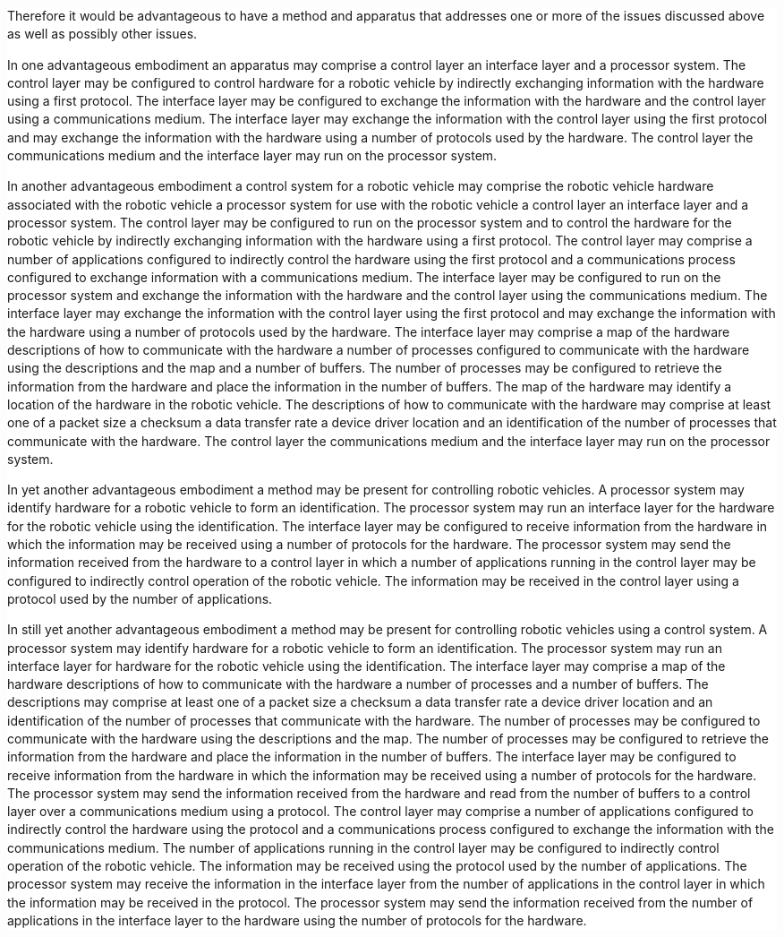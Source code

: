 Therefore it would be advantageous to have a method and apparatus that addresses one or more of the issues discussed above as well as possibly other issues.

In one advantageous embodiment an apparatus may comprise a control layer an interface layer and a processor system. The control layer may be configured to control hardware for a robotic vehicle by indirectly exchanging information with the hardware using a first protocol. The interface layer may be configured to exchange the information with the hardware and the control layer using a communications medium. The interface layer may exchange the information with the control layer using the first protocol and may exchange the information with the hardware using a number of protocols used by the hardware. The control layer the communications medium and the interface layer may run on the processor system.

In another advantageous embodiment a control system for a robotic vehicle may comprise the robotic vehicle hardware associated with the robotic vehicle a processor system for use with the robotic vehicle a control layer an interface layer and a processor system. The control layer may be configured to run on the processor system and to control the hardware for the robotic vehicle by indirectly exchanging information with the hardware using a first protocol. The control layer may comprise a number of applications configured to indirectly control the hardware using the first protocol and a communications process configured to exchange information with a communications medium. The interface layer may be configured to run on the processor system and exchange the information with the hardware and the control layer using the communications medium. The interface layer may exchange the information with the control layer using the first protocol and may exchange the information with the hardware using a number of protocols used by the hardware. The interface layer may comprise a map of the hardware descriptions of how to communicate with the hardware a number of processes configured to communicate with the hardware using the descriptions and the map and a number of buffers. The number of processes may be configured to retrieve the information from the hardware and place the information in the number of buffers. The map of the hardware may identify a location of the hardware in the robotic vehicle. The descriptions of how to communicate with the hardware may comprise at least one of a packet size a checksum a data transfer rate a device driver location and an identification of the number of processes that communicate with the hardware. The control layer the communications medium and the interface layer may run on the processor system.

In yet another advantageous embodiment a method may be present for controlling robotic vehicles. A processor system may identify hardware for a robotic vehicle to form an identification. The processor system may run an interface layer for the hardware for the robotic vehicle using the identification. The interface layer may be configured to receive information from the hardware in which the information may be received using a number of protocols for the hardware. The processor system may send the information received from the hardware to a control layer in which a number of applications running in the control layer may be configured to indirectly control operation of the robotic vehicle. The information may be received in the control layer using a protocol used by the number of applications.

In still yet another advantageous embodiment a method may be present for controlling robotic vehicles using a control system. A processor system may identify hardware for a robotic vehicle to form an identification. The processor system may run an interface layer for hardware for the robotic vehicle using the identification. The interface layer may comprise a map of the hardware descriptions of how to communicate with the hardware a number of processes and a number of buffers. The descriptions may comprise at least one of a packet size a checksum a data transfer rate a device driver location and an identification of the number of processes that communicate with the hardware. The number of processes may be configured to communicate with the hardware using the descriptions and the map. The number of processes may be configured to retrieve the information from the hardware and place the information in the number of buffers. The interface layer may be configured to receive information from the hardware in which the information may be received using a number of protocols for the hardware. The processor system may send the information received from the hardware and read from the number of buffers to a control layer over a communications medium using a protocol. The control layer may comprise a number of applications configured to indirectly control the hardware using the protocol and a communications process configured to exchange the information with the communications medium. The number of applications running in the control layer may be configured to indirectly control operation of the robotic vehicle. The information may be received using the protocol used by the number of applications. The processor system may receive the information in the interface layer from the number of applications in the control layer in which the information may be received in the protocol. The processor system may send the information received from the number of applications in the interface layer to the hardware using the number of protocols for the hardware.
